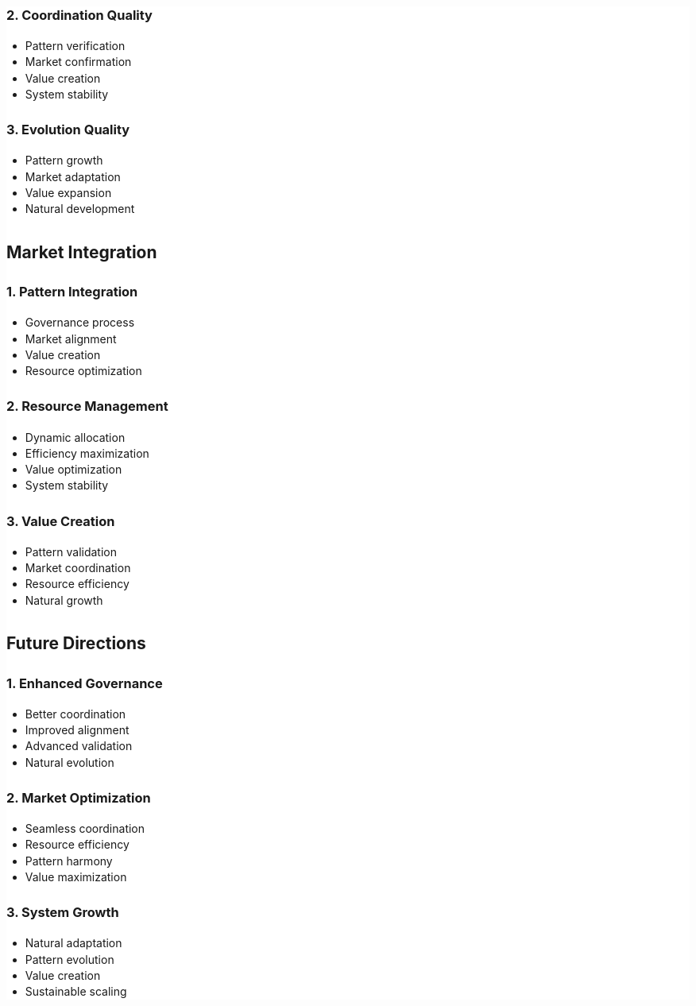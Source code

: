 ### 2. Coordination Quality
- Pattern verification
- Market confirmation
- Value creation
- System stability

### 3. Evolution Quality
- Pattern growth
- Market adaptation
- Value expansion
- Natural development

## Market Integration

### 1. Pattern Integration
- Governance process
- Market alignment
- Value creation
- Resource optimization

### 2. Resource Management
- Dynamic allocation
- Efficiency maximization
- Value optimization
- System stability

### 3. Value Creation
- Pattern validation
- Market coordination
- Resource efficiency
- Natural growth

## Future Directions

### 1. Enhanced Governance
- Better coordination
- Improved alignment
- Advanced validation
- Natural evolution

### 2. Market Optimization
- Seamless coordination
- Resource efficiency
- Pattern harmony
- Value maximization

### 3. System Growth
- Natural adaptation
- Pattern evolution
- Value creation
- Sustainable scaling
